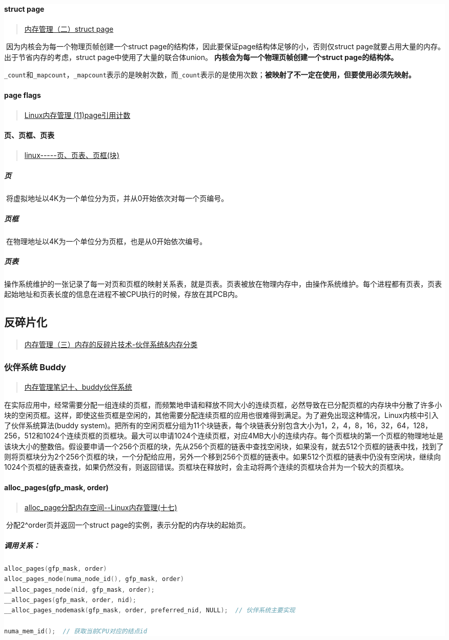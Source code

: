 #### struct page

> [内存管理（二）struct page](http://blog.chinaunix.net/uid-30282771-id-5176971.html)

​		因为内核会为每一个物理页帧创建一个struct page的结构体，因此要保证page结构体足够的小，否则仅struct page就要占用大量的内存。出于节省内存的考虑，struct page中使用了大量的联合体union。
​		**内核会为每一个物理页帧创建一个struct page的结构体。**

​		`_count`和`_mapcount`，`_mapcount`表示的是映射次数，而`_count`表示的是使用次数；**被映射了不一定在使用，但要使用必须先映射。**

#### page flags

> [Linux内存管理 (11)page引用计数](https://www.cnblogs.com/arnoldlu/p/8335481.html)

#### 页、页框、页表

> [linux-----页、页表、页框(块)](https://blog.csdn.net/displayMessage/article/details/80905810)

##### 页

​		将虚拟地址以4K为一个单位分为页，并从0开始依次对每一个页编号。

##### 页框

​		在物理地址以4K为一个单位分为页框，也是从0开始依次编号。

##### 页表

​		操作系统维护的一张记录了每一对页和页框的映射关系表，就是页表。页表被放在物理内存中，由操作系统维护。每个进程都有页表，页表起始地址和页表长度的信息在进程不被CPU执行的时候，存放在其PCB内。



## 反碎片化

> [内存管理（三）内存的反碎片技术-伙伴系统&内存分类](http://blog.chinaunix.net/uid-30282771-id-5185451.html)

### 伙伴系统 Buddy

> [内存管理笔记十、buddy伙伴系统](https://blog.csdn.net/XD_hebuters/article/details/79519406)

​		在实际应用中，经常需要分配一组连续的页框，而频繁地申请和释放不同大小的连续页框，必然导致在已分配页框的内存块中分散了许多小块的空闲页框。这样，即使这些页框是空闲的，其他需要分配连续页框的应用也很难得到满足。
​		为了避免出现这种情况，Linux内核中引入了伙伴系统算法(buddy system)。把所有的空闲页框分组为11个块链表，每个块链表分别包含大小为1，2，4，8，16，32，64，128，256，512和1024个连续页框的页框块。最大可以申请1024个连续页框，对应4MB大小的连续内存。每个页框块的第一个页框的物理地址是该块大小的整数倍。
​		假设要申请一个256个页框的块，先从256个页框的链表中查找空闲块，如果没有，就去512个页框的链表中找，找到了则将页框块分为2个256个页框的块，一个分配给应用，另外一个移到256个页框的链表中。如果512个页框的链表中仍没有空闲块，继续向1024个页框的链表查找，如果仍然没有，则返回错误。
​		页框块在释放时，会主动将两个连续的页框块合并为一个较大的页框块。

#### alloc_pages(gfp_mask, order)

> [alloc_page分配内存空间--Linux内存管理(十七)](https://blog.csdn.net/gatieme/article/details/52704844)

​		分配2^order页并返回一个struct page的实例，表示分配的内存块的起始页。

##### 调用关系：

```c
alloc_pages(gfp_mask, order)
alloc_pages_node(numa_node_id(), gfp_mask, order)
__alloc_pages_node(nid, gfp_mask, order);
__alloc_pages(gfp_mask, order, nid);
__alloc_pages_nodemask(gfp_mask, order, preferred_nid, NULL);  // 伙伴系统主要实现

numa_mem_id();  // 获取当前CPU对应的结点id
```
